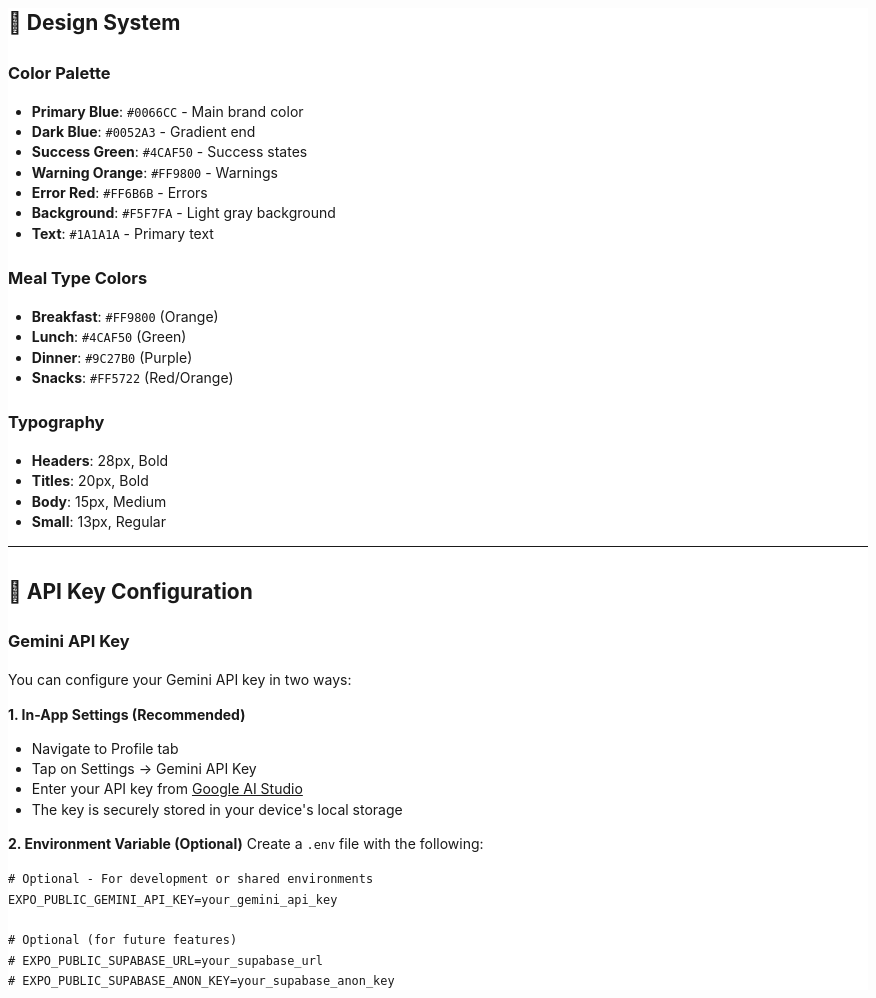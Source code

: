 
## 🎨 Design System

### Color Palette

- **Primary Blue**: `#0066CC` - Main brand color
- **Dark Blue**: `#0052A3` - Gradient end
- **Success Green**: `#4CAF50` - Success states
- **Warning Orange**: `#FF9800` - Warnings
- **Error Red**: `#FF6B6B` - Errors
- **Background**: `#F5F7FA` - Light gray background
- **Text**: `#1A1A1A` - Primary text

### Meal Type Colors

- **Breakfast**: `#FF9800` (Orange)
- **Lunch**: `#4CAF50` (Green)
- **Dinner**: `#9C27B0` (Purple)
- **Snacks**: `#FF5722` (Red/Orange)

### Typography

- **Headers**: 28px, Bold
- **Titles**: 20px, Bold
- **Body**: 15px, Medium
- **Small**: 13px, Regular

---

## 🔐 API Key Configuration

### Gemini API Key

You can configure your Gemini API key in two ways:

**1. In-App Settings (Recommended)**
- Navigate to Profile tab
- Tap on Settings → Gemini API Key
- Enter your API key from [Google AI Studio](https://makersuite.google.com/app/apikey)
- The key is securely stored in your device's local storage

**2. Environment Variable (Optional)**
Create a `.env` file with the following:

```env
# Optional - For development or shared environments
EXPO_PUBLIC_GEMINI_API_KEY=your_gemini_api_key

# Optional (for future features)
# EXPO_PUBLIC_SUPABASE_URL=your_supabase_url
# EXPO_PUBLIC_SUPABASE_ANON_KEY=your_supabase_anon_key
```
